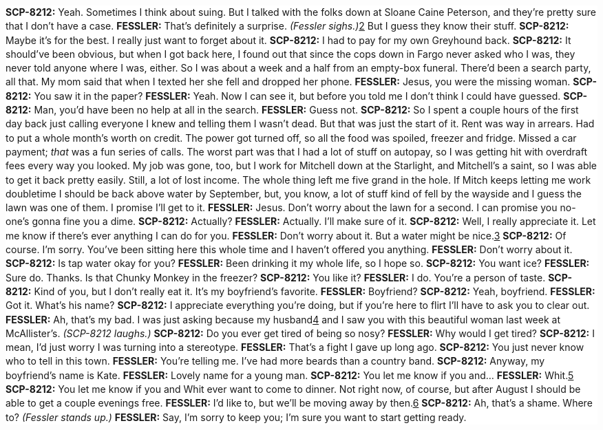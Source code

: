 **SCP-8212:** Yeah. Sometimes I think about suing. But I talked with the folks down at Sloane Caine Peterson, and they’re pretty sure that I don’t have a case.
**FESSLER:** That’s definitely a surprise. _(Fessler sighs.)_[2](javascript:;) But I guess they know their stuff.
**SCP-8212:** Maybe it’s for the best. I really just want to forget about it.
**SCP-8212:** I had to pay for my own Greyhound back.
**SCP-8212:** It should’ve been obvious, but when I got back here, I found out that since the cops down in Fargo never asked who I was, they never told anyone where I was, either. So I was about a week and a half from an empty-box funeral. There’d been a search party, all that. My mom said that when I texted her she fell and dropped her phone.
**FESSLER:** Jesus, you were the missing woman.
**SCP-8212:** You saw it in the paper?
**FESSLER:** Yeah. Now I can see it, but before you told me I don’t think I could have guessed.
**SCP-8212:** Man, you’d have been no help at all in the search.
**FESSLER:** Guess not.
**SCP-8212:** So I spent a couple hours of the first day back just calling everyone I knew and telling them I wasn’t dead. But that was just the start of it. Rent was way in arrears. Had to put a whole month’s worth on credit. The power got turned off, so all the food was spoiled, freezer and fridge. Missed a car payment; _that_ was a fun series of calls. The worst part was that I had a lot of stuff on autopay, so I was getting hit with overdraft fees every way you looked. My job was gone, too, but I work for Mitchell down at the Starlight, and Mitchell’s a saint, so I was able to get it back pretty easily. Still, a lot of lost income. The whole thing left me five grand in the hole. If Mitch keeps letting me work doubletime I should be back above water by September, but, you know, a lot of stuff kind of fell by the wayside and I guess the lawn was one of them. I promise I’ll get to it.
**FESSLER:** Jesus. Don’t worry about the lawn for a second. I can promise you no-one’s gonna fine you a dime.
**SCP-8212:** Actually?
**FESSLER:** Actually. I’ll make sure of it.
**SCP-8212:** Well, I really appreciate it. Let me know if there’s ever anything I can do for you.
**FESSLER:** Don’t worry about it. But a water might be nice.[3](javascript:;)
**SCP-8212:** Of course. I’m sorry. You’ve been sitting here this whole time and I haven’t offered you anything.
**FESSLER:** Don’t worry about it.
**SCP-8212:** Is tap water okay for you?
**FESSLER:** Been drinking it my whole life, so I hope so.
**SCP-8212:** You want ice?
**FESSLER:** Sure do. Thanks. Is that Chunky Monkey in the freezer?
**SCP-8212:** You like it?
**FESSLER:** I do. You’re a person of taste.
**SCP-8212:** Kind of you, but I don’t really eat it. It’s my boyfriend’s favorite.
**FESSLER:** Boyfriend?
**SCP-8212:** Yeah, boyfriend.
**FESSLER:** Got it. What’s his name?
**SCP-8212:** I appreciate everything you’re doing, but if you’re here to flirt I’ll have to ask you to clear out.
**FESSLER:** Ah, that’s my bad. I was just asking because my husband[4](javascript:;) and I saw you with this beautiful woman last week at McAllister’s.
_(SCP-8212 laughs.)_
**SCP-8212:** Do you ever get tired of being so nosy?
**FESSLER:** Why would I get tired?
**SCP-8212:** I mean, I’d just worry I was turning into a stereotype.
**FESSLER:** That’s a fight I gave up long ago.
**SCP-8212:** You just never know who to tell in this town.
**FESSLER:** You’re telling me. I’ve had more beards than a country band.
**SCP-8212:** Anyway, my boyfriend’s name is Kate.
**FESSLER:** Lovely name for a young man.
**SCP-8212:** You let me know if you and…
**FESSLER:** Whit.[5](javascript:;)
**SCP-8212:** You let me know if you and Whit ever want to come to dinner. Not right now, of course, but after August I should be able to get a couple evenings free.
**FESSLER:** I’d like to, but we’ll be moving away by then.[6](javascript:;)
**SCP-8212:** Ah, that’s a shame. Where to?
_(Fessler stands up.)_
**FESSLER:** Say, I’m sorry to keep you; I’m sure you want to start getting ready.